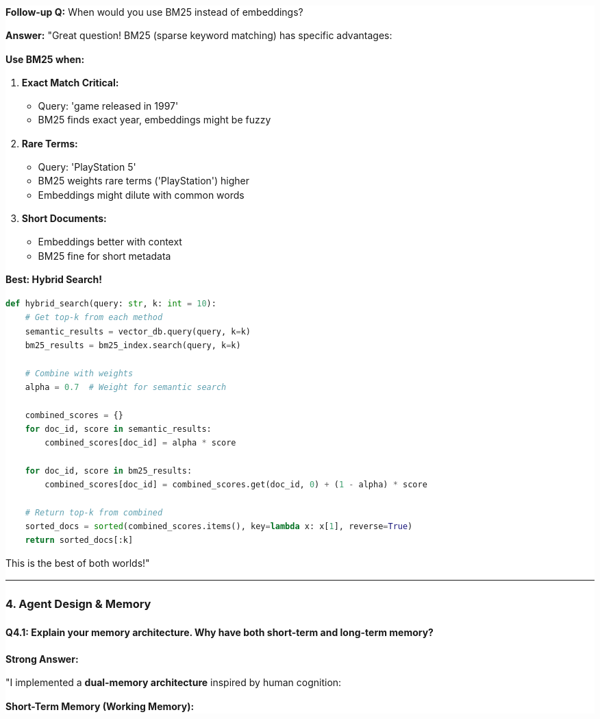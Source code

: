 **Follow-up Q:** When would you use BM25 instead of embeddings?

**Answer:** "Great question! BM25 (sparse keyword matching) has specific advantages:

**Use BM25 when:**

1. **Exact Match Critical:**
   - Query: 'game released in 1997'
   - BM25 finds exact year, embeddings might be fuzzy

2. **Rare Terms:**
   - Query: 'PlayStation 5'
   - BM25 weights rare terms ('PlayStation') higher
   - Embeddings might dilute with common words

3. **Short Documents:**
   - Embeddings better with context
   - BM25 fine for short metadata

**Best: Hybrid Search!**

```python
def hybrid_search(query: str, k: int = 10):
    # Get top-k from each method
    semantic_results = vector_db.query(query, k=k)
    bm25_results = bm25_index.search(query, k=k)
    
    # Combine with weights
    alpha = 0.7  # Weight for semantic search
    
    combined_scores = {}
    for doc_id, score in semantic_results:
        combined_scores[doc_id] = alpha * score
    
    for doc_id, score in bm25_results:
        combined_scores[doc_id] = combined_scores.get(doc_id, 0) + (1 - alpha) * score
    
    # Return top-k from combined
    sorted_docs = sorted(combined_scores.items(), key=lambda x: x[1], reverse=True)
    return sorted_docs[:k]
```

This is the best of both worlds!"

---

### 4. Agent Design & Memory

#### Q4.1: Explain your memory architecture. Why have both short-term and long-term memory?

**Strong Answer:**

"I implemented a **dual-memory architecture** inspired by human cognition:

**Short-Term Memory (Working Memory):**
